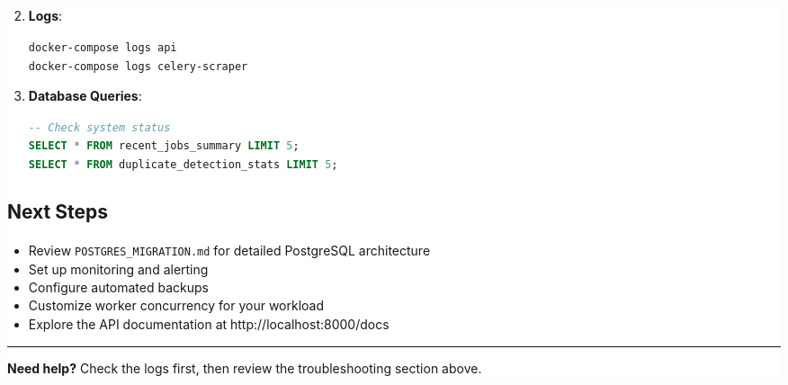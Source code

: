 2. **Logs**:
   ```bash
   docker-compose logs api
   docker-compose logs celery-scraper
   ```

3. **Database Queries**:
   ```sql
   -- Check system status
   SELECT * FROM recent_jobs_summary LIMIT 5;
   SELECT * FROM duplicate_detection_stats LIMIT 5;
   ```

## Next Steps

- Review `POSTGRES_MIGRATION.md` for detailed PostgreSQL architecture
- Set up monitoring and alerting
- Configure automated backups
- Customize worker concurrency for your workload
- Explore the API documentation at http://localhost:8000/docs

---

**Need help?** Check the logs first, then review the troubleshooting section above.

